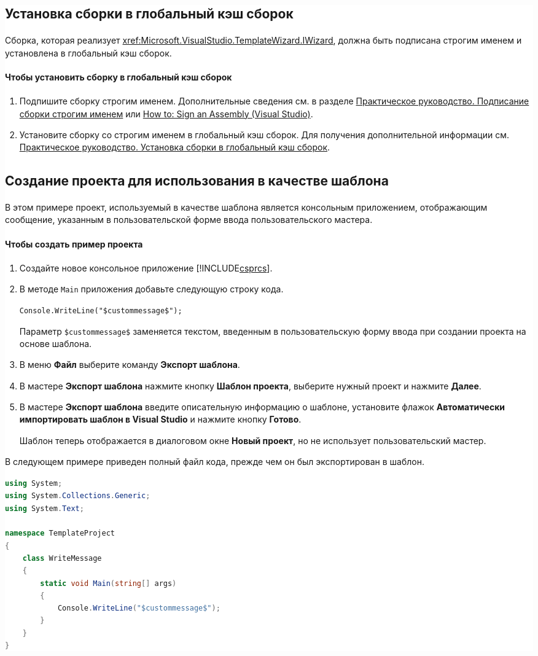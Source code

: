 ## Установка сборки в глобальный кэш сборок  
 Сборка, которая реализует <xref:Microsoft.VisualStudio.TemplateWizard.IWizard>, должна быть подписана строгим именем и установлена в глобальный кэш сборок.  
  
#### Чтобы установить сборку в глобальный кэш сборок  
  
1.  Подпишите сборку строгим именем.  Дополнительные сведения см. в разделе [Практическое руководство. Подписание сборки строгим именем](../Topic/How%20to:%20Sign%20an%20Assembly%20with%20a%20Strong%20Name.md) или [How to: Sign an Assembly \(Visual Studio\)](http://msdn.microsoft.com/ru-ru/f468a7d3-234c-4353-924d-8e0ae5896564).  
  
2.  Установите сборку со строгим именем в глобальный кэш сборок.  Для получения дополнительной информации см. [Практическое руководство. Установка сборки в глобальный кэш сборок](../Topic/How%20to:%20Install%20an%20Assembly%20into%20the%20Global%20Assembly%20Cache.md).  
  
## Создание проекта для использования в качестве шаблона  
 В этом примере проект, используемый в качестве шаблона является консольным приложением, отображающим сообщение, указанным в пользовательской форме ввода пользовательского мастера.  
  
#### Чтобы создать пример проекта  
  
1.  Создайте новое консольное приложение [!INCLUDE[csprcs](../data-tools/includes/csprcs_md.md)].  
  
2.  В методе `Main` приложения добавьте следующую строку кода.  
  
    ```  
    Console.WriteLine("$custommessage$");  
    ```  
  
     Параметр `$custommessage$` заменяется текстом, введенным в пользовательскую форму ввода при создании проекта на основе шаблона.  
  
3.  В меню **Файл** выберите команду **Экспорт шаблона**.  
  
4.  В мастере **Экспорт шаблона** нажмите кнопку **Шаблон проекта**, выберите нужный проект и нажмите **Далее**.  
  
5.  В мастере **Экспорт шаблона** введите описательную информацию о шаблоне, установите флажок **Автоматически импортировать шаблон в Visual Studio** и нажмите кнопку **Готово**.  
  
     Шаблон теперь отображается в диалоговом окне **Новый проект**, но не использует пользовательский мастер.  
  
 В следующем примере приведен полный файл кода, прежде чем он был экспортирован в шаблон.  
  
```c#  
using System;  
using System.Collections.Generic;  
using System.Text;  
  
namespace TemplateProject  
{  
    class WriteMessage  
    {  
        static void Main(string[] args)  
        {  
            Console.WriteLine("$custommessage$");  
        }  
    }  
}  
```  
  